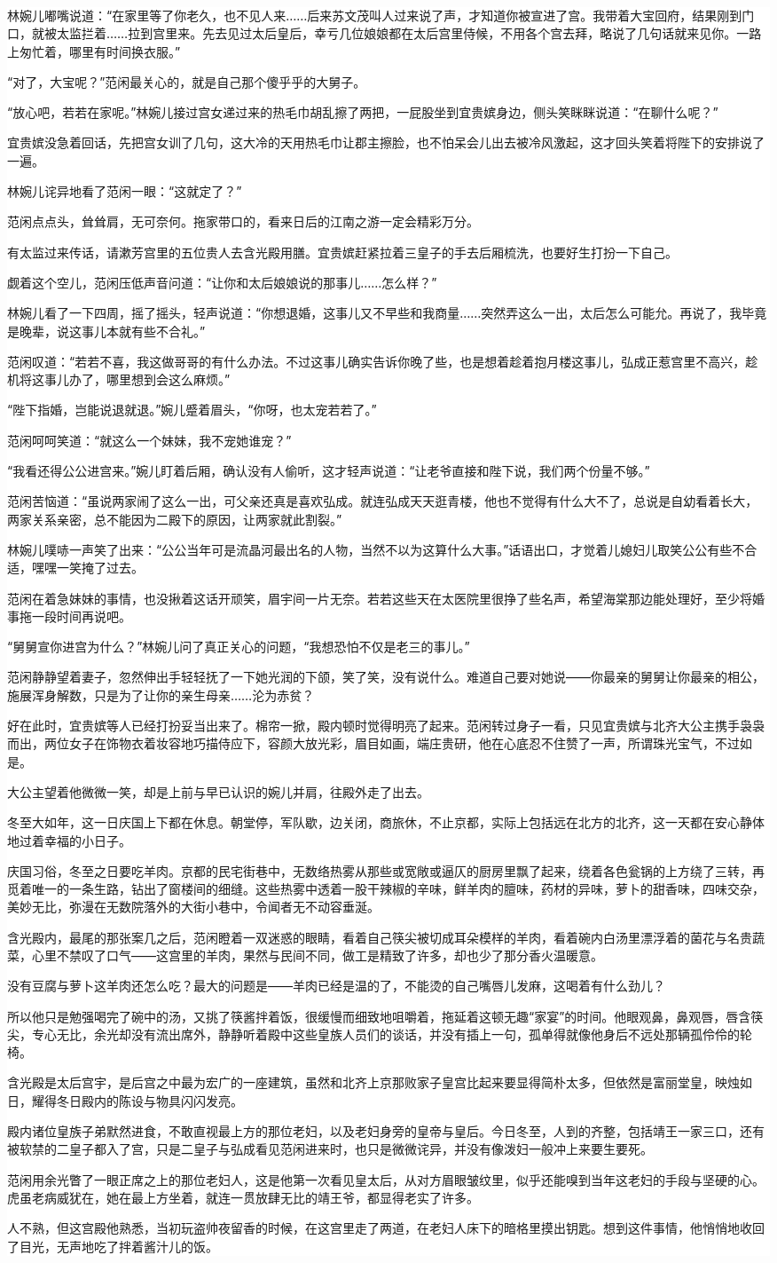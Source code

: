林婉儿嘟嘴说道：“在家里等了你老久，也不见人来……后来苏文茂叫人过来说了声，才知道你被宣进了宫。我带着大宝回府，结果刚到门口，就被太监拦着……拉到宫里来。先去见过太后皇后，幸亏几位娘娘都在太后宫里侍候，不用各个宫去拜，略说了几句话就来见你。一路上匆忙着，哪里有时间换衣服。”

“对了，大宝呢？”范闲最关心的，就是自己那个傻乎乎的大舅子。

“放心吧，若若在家呢。”林婉儿接过宫女递过来的热毛巾胡乱擦了两把，一屁股坐到宜贵嫔身边，侧头笑眯眯说道：“在聊什么呢？”

宜贵嫔没急着回话，先把宫女训了几句，这大冷的天用热毛巾让郡主擦脸，也不怕呆会儿出去被冷风激起，这才回头笑着将陛下的安排说了一遍。

林婉儿诧异地看了范闲一眼：“这就定了？”

范闲点点头，耸耸肩，无可奈何。拖家带口的，看来日后的江南之游一定会精彩万分。

有太监过来传话，请漱芳宫里的五位贵人去含光殿用膳。宜贵嫔赶紧拉着三皇子的手去后厢梳洗，也要好生打扮一下自己。

觑着这个空儿，范闲压低声音问道：“让你和太后娘娘说的那事儿……怎么样？”

林婉儿看了一下四周，摇了摇头，轻声说道：“你想退婚，这事儿又不早些和我商量……突然弄这么一出，太后怎么可能允。再说了，我毕竟是晚辈，说这事儿本就有些不合礼。”

范闲叹道：“若若不喜，我这做哥哥的有什么办法。不过这事儿确实告诉你晚了些，也是想着趁着抱月楼这事儿，弘成正惹宫里不高兴，趁机将这事儿办了，哪里想到会这么麻烦。”

“陛下指婚，岂能说退就退。”婉儿蹙着眉头，“你呀，也太宠若若了。”

范闲呵呵笑道：“就这么一个妹妹，我不宠她谁宠？”

“我看还得公公进宫来。”婉儿盯着后厢，确认没有人偷听，这才轻声说道：“让老爷直接和陛下说，我们两个份量不够。”

范闲苦恼道：“虽说两家闹了这么一出，可父亲还真是喜欢弘成。就连弘成天天逛青楼，他也不觉得有什么大不了，总说是自幼看着长大，两家关系亲密，总不能因为二殿下的原因，让两家就此割裂。”

林婉儿噗哧一声笑了出来：“公公当年可是流晶河最出名的人物，当然不以为这算什么大事。”话语出口，才觉着儿媳妇儿取笑公公有些不合适，嘿嘿一笑掩了过去。

范闲在着急妹妹的事情，也没揪着这话开顽笑，眉宇间一片无奈。若若这些天在太医院里很挣了些名声，希望海棠那边能处理好，至少将婚事拖一段时间再说吧。

“舅舅宣你进宫为什么？”林婉儿问了真正关心的问题，“我想恐怕不仅是老三的事儿。”

范闲静静望着妻子，忽然伸出手轻轻抚了一下她光润的下颌，笑了笑，没有说什么。难道自己要对她说——你最亲的舅舅让你最亲的相公，施展浑身解数，只是为了让你的亲生母亲……沦为赤贫？

好在此时，宜贵嫔等人已经打扮妥当出来了。棉帘一掀，殿内顿时觉得明亮了起来。范闲转过身子一看，只见宜贵嫔与北齐大公主携手袅袅而出，两位女子在饰物衣着妆容地巧描侍应下，容颜大放光彩，眉目如画，端庄贵研，他在心底忍不住赞了一声，所谓珠光宝气，不过如是。

大公主望着他微微一笑，却是上前与早已认识的婉儿并肩，往殿外走了出去。

冬至大如年，这一日庆国上下都在休息。朝堂停，军队歇，边关闭，商旅休，不止京都，实际上包括远在北方的北齐，这一天都在安心静体地过着幸福的小日子。

庆国习俗，冬至之日要吃羊肉。京都的民宅街巷中，无数络热雾从那些或宽敞或逼仄的厨房里飘了起来，绕着各色瓮锅的上方绕了三转，再觅着唯一的一条生路，钻出了窗楼间的细缝。这些热雾中透着一股干辣椒的辛味，鲜羊肉的膻味，药材的异味，萝卜的甜香味，四味交杂，美妙无比，弥漫在无数院落外的大街小巷中，令闻者无不动容垂涎。

含光殿内，最尾的那张案几之后，范闲瞪着一双迷惑的眼睛，看着自己筷尖被切成耳朵模样的羊肉，看着碗内白汤里漂浮着的菌花与名贵蔬菜，心里不禁叹了口气——这宫里的羊肉，果然与民间不同，做工是精致了许多，却也少了那分香火温暖意。

没有豆腐与萝卜这羊肉还怎么吃？最大的问题是——羊肉已经是温的了，不能烫的自己嘴唇儿发麻，这喝着有什么劲儿？

所以他只是勉强喝完了碗中的汤，又挑了筷酱拌着饭，很缓慢而细致地咀嚼着，拖延着这顿无趣“家宴”的时间。他眼观鼻，鼻观唇，唇含筷尖，专心无比，余光却没有流出席外，静静听着殿中这些皇族人员们的谈话，并没有插上一句，孤单得就像他身后不远处那辆孤伶伶的轮椅。

含光殿是太后宫宇，是后宫之中最为宏广的一座建筑，虽然和北齐上京那败家子皇宫比起来要显得简朴太多，但依然是富丽堂皇，映烛如日，耀得冬日殿内的陈设与物具闪闪发亮。

殿内诸位皇族子弟默然进食，不敢直视最上方的那位老妇，以及老妇身旁的皇帝与皇后。今日冬至，人到的齐整，包括靖王一家三口，还有被软禁的二皇子都入了宫，只是二皇子与弘成看见范闲进来时，也只是微微诧异，并没有像泼妇一般冲上来要生要死。

范闲用余光瞥了一眼正席之上的那位老妇人，这是他第一次看见皇太后，从对方眉眼皱纹里，似乎还能嗅到当年这老妇的手段与坚硬的心。虎虽老病威犹在，她在最上方坐着，就连一贯放肆无比的靖王爷，都显得老实了许多。

人不熟，但这宫殿他熟悉，当初玩盗帅夜留香的时候，在这宫里走了两道，在老妇人床下的暗格里摸出钥匙。想到这件事情，他悄悄地收回了目光，无声地吃了拌着酱汁儿的饭。
